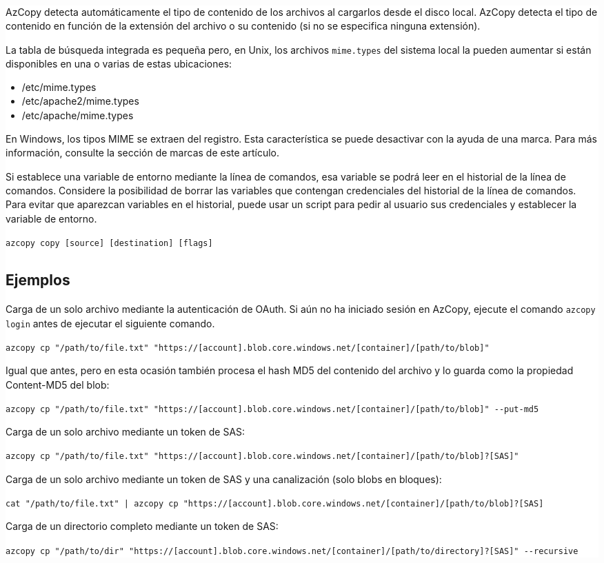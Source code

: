 AzCopy detecta automáticamente el tipo de contenido de los archivos al cargarlos desde el disco local. AzCopy detecta el tipo de contenido en función de la extensión del archivo o su contenido (si no se especifica ninguna extensión).

La tabla de búsqueda integrada es pequeña pero, en Unix, los archivos `mime.types` del sistema local la pueden aumentar si están disponibles en una o varias de estas ubicaciones:

- /etc/mime.types
- /etc/apache2/mime.types
- /etc/apache/mime.types

En Windows, los tipos MIME se extraen del registro. Esta característica se puede desactivar con la ayuda de una marca. Para más información, consulte la sección de marcas de este artículo.

Si establece una variable de entorno mediante la línea de comandos, esa variable se podrá leer en el historial de la línea de comandos. Considere la posibilidad de borrar las variables que contengan credenciales del historial de la línea de comandos. Para evitar que aparezcan variables en el historial, puede usar un script para pedir al usuario sus credenciales y establecer la variable de entorno.

```
azcopy copy [source] [destination] [flags]
```

## <a name="examples"></a>Ejemplos

Carga de un solo archivo mediante la autenticación de OAuth. Si aún no ha iniciado sesión en AzCopy, ejecute el comando `azcopy login` antes de ejecutar el siguiente comando.

```azcopy
azcopy cp "/path/to/file.txt" "https://[account].blob.core.windows.net/[container]/[path/to/blob]"
```

Igual que antes, pero en esta ocasión también procesa el hash MD5 del contenido del archivo y lo guarda como la propiedad Content-MD5 del blob:

```azcopy
azcopy cp "/path/to/file.txt" "https://[account].blob.core.windows.net/[container]/[path/to/blob]" --put-md5
```

Carga de un solo archivo mediante un token de SAS:

```azcopy
azcopy cp "/path/to/file.txt" "https://[account].blob.core.windows.net/[container]/[path/to/blob]?[SAS]"
```

Carga de un solo archivo mediante un token de SAS y una canalización (solo blobs en bloques):

```azcopy
cat "/path/to/file.txt" | azcopy cp "https://[account].blob.core.windows.net/[container]/[path/to/blob]?[SAS]
```

Carga de un directorio completo mediante un token de SAS:

```azcopy
azcopy cp "/path/to/dir" "https://[account].blob.core.windows.net/[container]/[path/to/directory]?[SAS]" --recursive
```
